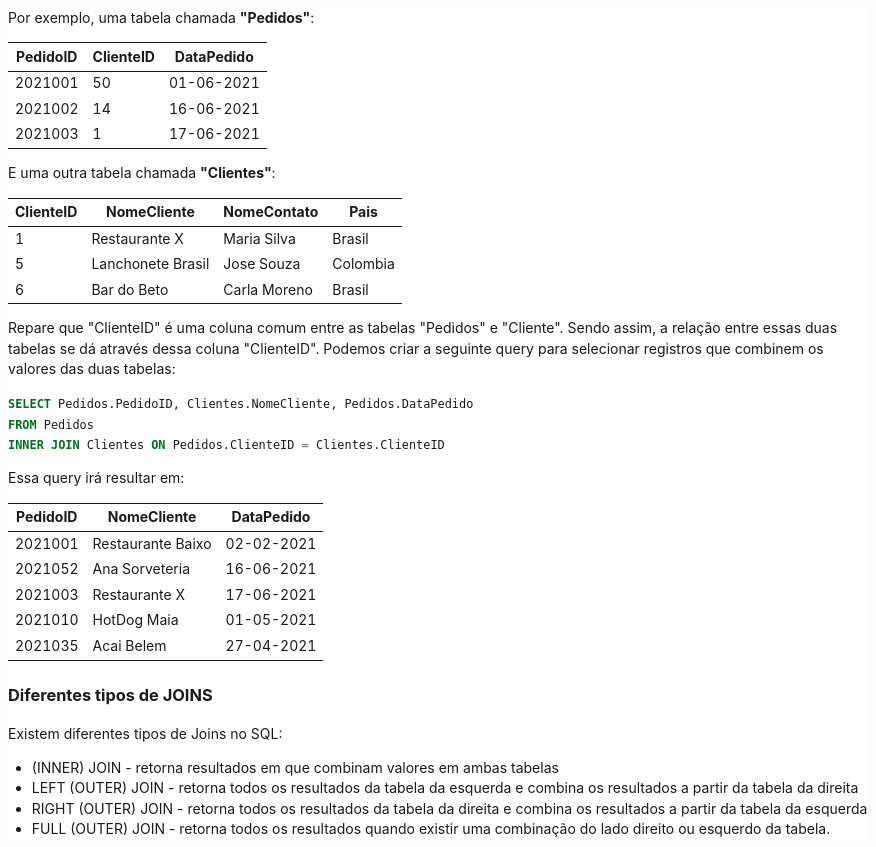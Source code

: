 Por exemplo, uma tabela chamada **"Pedidos"**:

| PedidoID | ClienteID | DataPedido |
| --- | --- | --- |
| 2021001 | 50 | 01-06-2021 |
| 2021002 | 14 | 16-06-2021 |
| 2021003 | 1 | 17-06-2021 |

E uma outra tabela chamada **"Clientes"**:

| ClienteID | NomeCliente | NomeContato | Pais |
| --- | --- | --- | --- |
| 1 | Restaurante X | Maria Silva | Brasil |
| 5 | Lanchonete Brasil | Jose Souza | Colombia |
| 6 | Bar do Beto | Carla Moreno | Brasil |

Repare que "ClienteID" é uma coluna comum entre as tabelas "Pedidos" e "Cliente". Sendo assim, a relação entre essas duas tabelas se dá através dessa coluna "ClienteID".
Podemos criar a seguinte query para selecionar registros que combinem os valores das duas tabelas:

 ~~~~sql
 SELECT Pedidos.PedidoID, Clientes.NomeCliente, Pedidos.DataPedido
 FROM Pedidos
 INNER JOIN Clientes ON Pedidos.ClienteID = Clientes.ClienteID
 ~~~~

Essa query irá resultar em:

| PedidoID | NomeCliente | DataPedido |
| --- | --- | --- |
| 2021001 | Restaurante Baixo | 02-02-2021 |
| 2021052 | Ana Sorveteria | 16-06-2021 |
| 2021003 | Restaurante X | 17-06-2021 |
| 2021010 | HotDog Maia | 01-05-2021 |
| 2021035 | Acai Belem | 27-04-2021 |

  ### Diferentes tipos de JOINS
  
  Existem diferentes tipos de Joins no SQL:

   * (INNER) JOIN - retorna resultados em que combinam valores em ambas tabelas
   * LEFT (OUTER) JOIN - retorna todos os resultados da tabela da esquerda e combina os resultados a partir da tabela da direita
   * RIGHT (OUTER) JOIN - retorna todos os resultados da tabela da direita e combina os resultados a partir da tabela da esquerda
   * FULL (OUTER) JOIN - retorna todos os resultados quando existir uma combinação do lado direito ou esquerdo da tabela.
